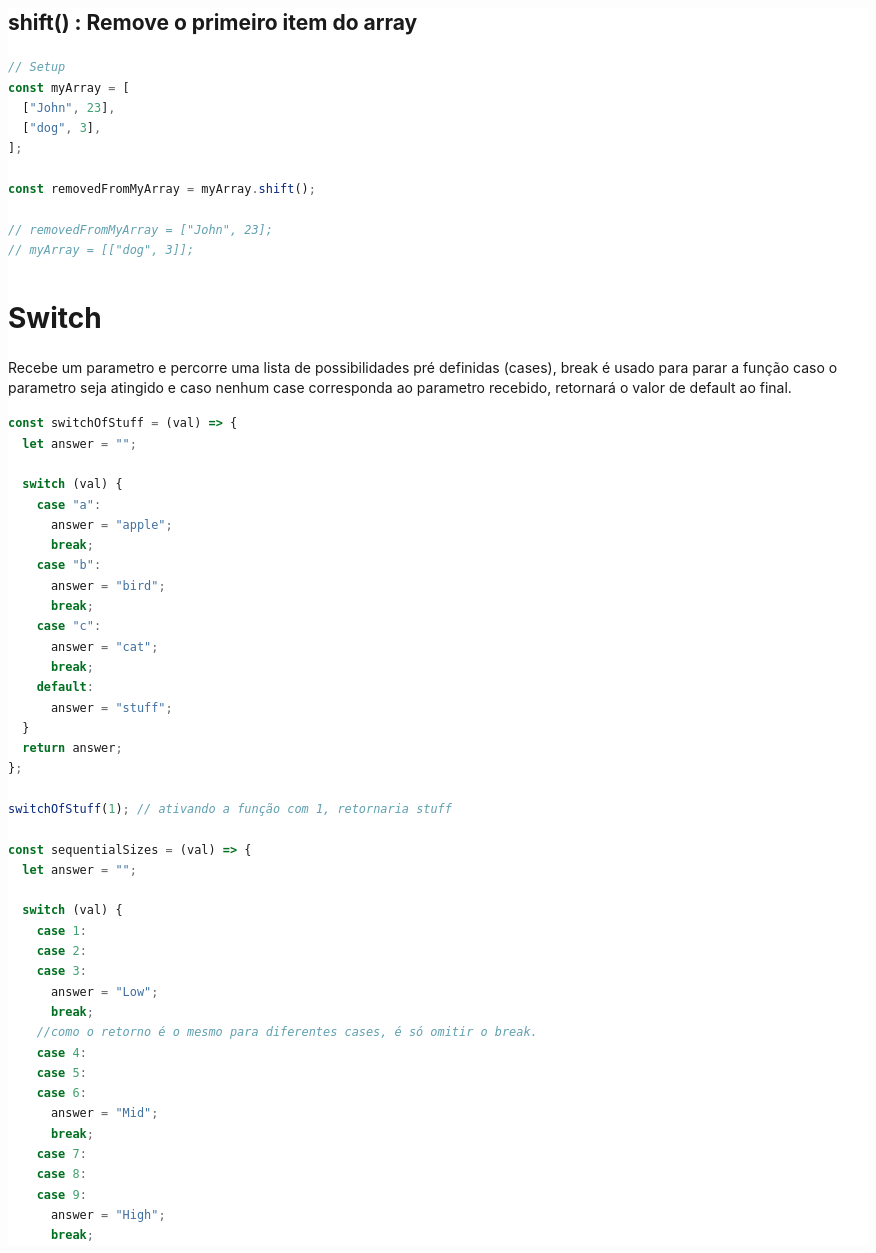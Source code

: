 ## shift() : Remove o primeiro item do array

```js
// Setup
const myArray = [
  ["John", 23],
  ["dog", 3],
];

const removedFromMyArray = myArray.shift();

// removedFromMyArray = ["John", 23];
// myArray = [["dog", 3]];
```

# Switch

Recebe um parametro e percorre uma lista de possibilidades pré definidas (cases),
break é usado para parar a função caso o parametro seja atingido e caso
nenhum case corresponda ao parametro recebido, retornará o valor de default ao final.

```js
const switchOfStuff = (val) => {
  let answer = "";

  switch (val) {
    case "a":
      answer = "apple";
      break;
    case "b":
      answer = "bird";
      break;
    case "c":
      answer = "cat";
      break;
    default:
      answer = "stuff";
  }
  return answer;
};

switchOfStuff(1); // ativando a função com 1, retornaria stuff

const sequentialSizes = (val) => {
  let answer = "";

  switch (val) {
    case 1:
    case 2:
    case 3:
      answer = "Low";
      break;
    //como o retorno é o mesmo para diferentes cases, é só omitir o break.
    case 4:
    case 5:
    case 6:
      answer = "Mid";
      break;
    case 7:
    case 8:
    case 9:
      answer = "High";
      break;
```